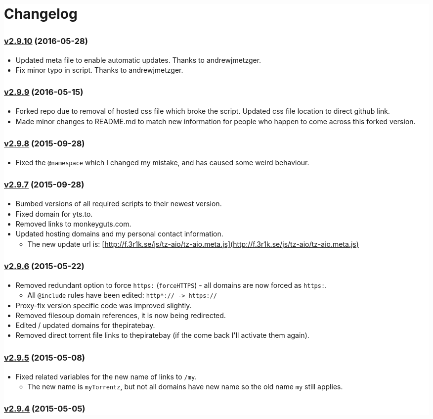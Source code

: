 # Changelog

### [v2.9.10](https://github.com/bassmadrigal/tz-aio-userscript/releases/tag/2.9.10) (2016-05-28)
* Updated meta file to enable automatic updates. Thanks to andrewjmetzger.
* Fix minor typo in script. Thanks to andrewjmetzger.

### [v2.9.9](https://github.com/bassmadrigal/tz-aio-userscript/releases/tag/2.9.9) (2016-05-15)

* Forked repo due to removal of hosted css file which broke the script. Updated css file location to direct github link.
* Made minor changes to README.md to match new information for people who happen to come across this forked version.

### [v2.9.8](https://github.com/elundmark/tz-aio-userscript/releases/tag/2.9.8) (2015-09-28)

* Fixed the `@namespace` which I changed my mistake, and has caused some weird behaviour.

### [v2.9.7](https://github.com/elundmark/tz-aio-userscript/releases/tag/2.9.7) (2015-09-28)

* Bumbed versions of all required scripts to their newest version.
* Fixed domain for yts.to.
* Removed links to monkeyguts.com.
* Updated hosting domains and my personal contact information.
	- The new update url is: [http://f.3r1k.se/js/tz-aio/tz-aio.meta.js](http://f.3r1k.se/js/tz-aio/tz-aio.meta.js)

### [v2.9.6](https://github.com/elundmark/tz-aio-userscript/releases/tag/2.9.6) (2015-05-22)

* Removed redundant option to force `https:` (`forceHTTPS`) - all domains are now forced as `https:`.
	- All `@include` rules have been edited: `http*:// -> https://`
* Proxy-fix version specific code was improved slightly.
* Removed filesoup domain references, it is now being redirected.
* Edited / updated domains for thepiratebay.
* Removed direct torrent file links to thepiratebay (if the come back I'll activate them again).

### [v2.9.5](https://github.com/elundmark/tz-aio-userscript/releases/tag/2.9.5) (2015-05-08)

* Fixed related variables for the new name of links to `/my`.
	- The new name is `myTorrentz`, but not all domains have new name so the old name `my` still applies.

### [v2.9.4](https://github.com/elundmark/tz-aio-userscript/releases/tag/2.9.4) (2015-05-05)
